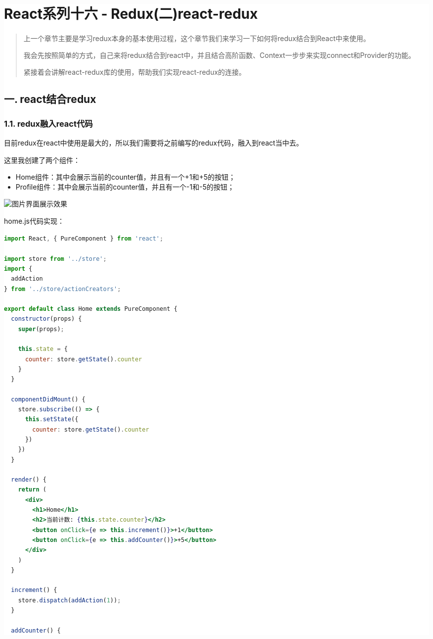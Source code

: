 # React系列十六 - Redux(二)react-redux

> 上一个章节主要是学习redux本身的基本使用过程，这个章节我们来学习一下如何将redux结合到React中来使用。
>
> 我会先按照简单的方式，自己来将redux结合到react中，并且结合高阶函数、Context一步步来实现connect和Provider的功能。
>
> 紧接着会讲解react-redux库的使用，帮助我们实现react-redux的连接。

## 一. react结合redux

### 1.1. redux融入react代码

目前redux在react中使用是最大的，所以我们需要将之前编写的redux代码，融入到react当中去。

这里我创建了两个组件：

- Home组件：其中会展示当前的counter值，并且有一个+1和+5的按钮；
- Profile组件：其中会展示当前的counter值，并且有一个-1和-5的按钮；

![图片](https://mmbiz.qpic.cn/mmbiz_jpg/O8xWXzAqXuvEGXWWvhicvpxrkZt3SUj4b62l9Q3gVgDte8NH0Tnk8eBsv1ZFtibnm9jc4BxIaHEBOrYT7q7GDZ4w/640?wx_fmt=jpeg&tp=webp&wxfrom=5&wx_lazy=1&wx_co=1)界面展示效果

home.js代码实现：

```jsx
import React, { PureComponent } from 'react';

import store from '../store';
import {
  addAction
} from '../store/actionCreators';

export default class Home extends PureComponent {
  constructor(props) {
    super(props);

    this.state = {
      counter: store.getState().counter
    }
  }

  componentDidMount() {
    store.subscribe(() => {
      this.setState({
        counter: store.getState().counter
      })
    })
  }

  render() {
    return (
      <div>
        <h1>Home</h1>
        <h2>当前计数: {this.state.counter}</h2>
        <button onClick={e => this.increment()}>+1</button>
        <button onClick={e => this.addCounter()}>+5</button>
      </div>
    )
  }

  increment() {
    store.dispatch(addAction(1));
  }

  addCounter() {
```